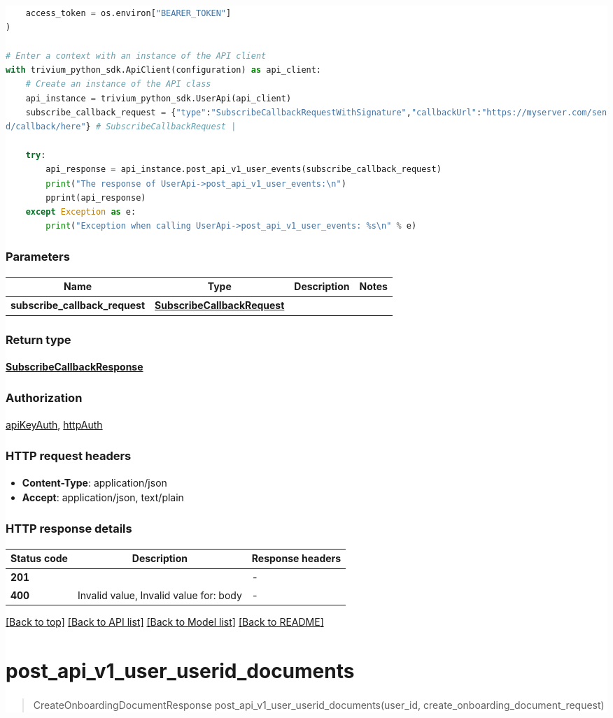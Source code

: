 ```python
    access_token = os.environ["BEARER_TOKEN"]
)

# Enter a context with an instance of the API client
with trivium_python_sdk.ApiClient(configuration) as api_client:
    # Create an instance of the API class
    api_instance = trivium_python_sdk.UserApi(api_client)
    subscribe_callback_request = {"type":"SubscribeCallbackRequestWithSignature","callbackUrl":"https://myserver.com/send/callback/here"} # SubscribeCallbackRequest | 

    try:
        api_response = api_instance.post_api_v1_user_events(subscribe_callback_request)
        print("The response of UserApi->post_api_v1_user_events:\n")
        pprint(api_response)
    except Exception as e:
        print("Exception when calling UserApi->post_api_v1_user_events: %s\n" % e)
```



### Parameters


Name | Type | Description  | Notes
------------- | ------------- | ------------- | -------------
 **subscribe_callback_request** | [**SubscribeCallbackRequest**](SubscribeCallbackRequest.md)|  | 

### Return type

[**SubscribeCallbackResponse**](SubscribeCallbackResponse.md)

### Authorization

[apiKeyAuth](../README.md#apiKeyAuth), [httpAuth](../README.md#httpAuth)

### HTTP request headers

 - **Content-Type**: application/json
 - **Accept**: application/json, text/plain

### HTTP response details

| Status code | Description | Response headers |
|-------------|-------------|------------------|
**201** |  |  -  |
**400** | Invalid value, Invalid value for: body |  -  |

[[Back to top]](#) [[Back to API list]](../README.md#documentation-for-api-endpoints) [[Back to Model list]](../README.md#documentation-for-models) [[Back to README]](../README.md)

# **post_api_v1_user_userid_documents**
> CreateOnboardingDocumentResponse post_api_v1_user_userid_documents(user_id, create_onboarding_document_request)
